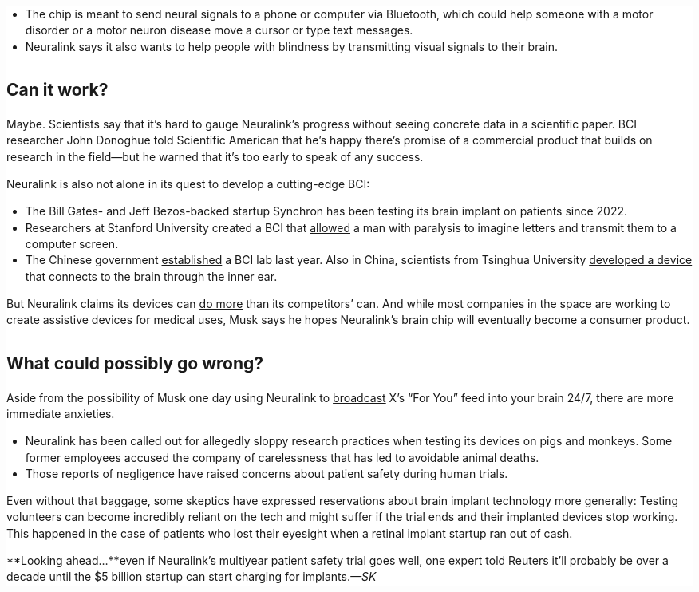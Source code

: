 * The chip is meant to send neural signals to a phone or computer via Bluetooth, which could help someone with a motor disorder or a motor neuron disease move a cursor or type text messages.
* Neuralink says it also wants to help people with blindness by transmitting visual signals to their brain.

## Can it work?

Maybe. Scientists say that it’s hard to gauge Neuralink’s progress without seeing concrete data in a scientific paper. BCI researcher John Donoghue told Scientific American that he’s happy there’s promise of a commercial product that builds on research in the field—but he warned that it’s too early to speak of any success.

Neuralink is also not alone in its quest to develop a cutting-edge BCI:

* The Bill Gates- and Jeff Bezos-backed startup Synchron has been testing its brain implant on patients since 2022.
* Researchers at Stanford University created a BCI that [allowed](https://links.morningbrew.com/c/gT1?mblid=10f704ec8554&mbcid=34218046.3981709&mid=1f4660240f65a00f40c621ae6f9ce93a) a man with paralysis to imagine letters and transmit them to a computer screen.
* The Chinese government [established](https://links.morningbrew.com/c/gT2?mblid=1aa0459996dc&mbcid=34218046.3981709&mid=1f4660240f65a00f40c621ae6f9ce93a) a BCI lab last year. Also in China, scientists from Tsinghua University [developed a device](https://links.morningbrew.com/c/gT3?mblid=8aee82beca88&mbcid=34218046.3981709&mid=1f4660240f65a00f40c621ae6f9ce93a) that connects to the brain through the inner ear.

But Neuralink claims its devices can [do more](https://links.morningbrew.com/c/gT4?mblid=68bafda1ccb2&mbcid=34218046.3981709&mid=1f4660240f65a00f40c621ae6f9ce93a) than its competitors’ can. And while most companies in the space are working to create assistive devices for medical uses, Musk says he hopes Neuralink’s brain chip will eventually become a consumer product. 

## What could possibly go wrong?

Aside from the possibility of Musk one day using Neuralink to [broadcast](https://links.morningbrew.com/c/gT5?mblid=5eaee7119209&mbcid=34218046.3981709&mid=1f4660240f65a00f40c621ae6f9ce93a) X’s “For You” feed into your brain 24/7, there are more immediate anxieties.

* Neuralink has been called out for allegedly sloppy research practices when testing its devices on pigs and monkeys. Some former employees accused the company of carelessness that has led to avoidable animal deaths.
* Those reports of negligence have raised concerns about patient safety during human trials.

Even without that baggage, some skeptics have expressed reservations about brain implant technology more generally: Testing volunteers can become incredibly reliant on the tech and might suffer if the trial ends and their implanted devices stop working. This happened in the case of patients who lost their eyesight when a retinal implant startup [ran out of cash](https://links.morningbrew.com/c/gT6?mblid=cac6fc8b1db3&mbcid=34218046.3981709&mid=1f4660240f65a00f40c621ae6f9ce93a).

**Looking ahead…**even if Neuralink’s multiyear patient safety trial goes well, one expert told Reuters [it’ll probably](https://links.morningbrew.com/c/gT7?mblid=7b20c8fc3f9d&mbcid=34218046.3981709&mid=1f4660240f65a00f40c621ae6f9ce93a) be over a decade until the $5 billion startup can start charging for implants._—SK_

## [ ](#) 
